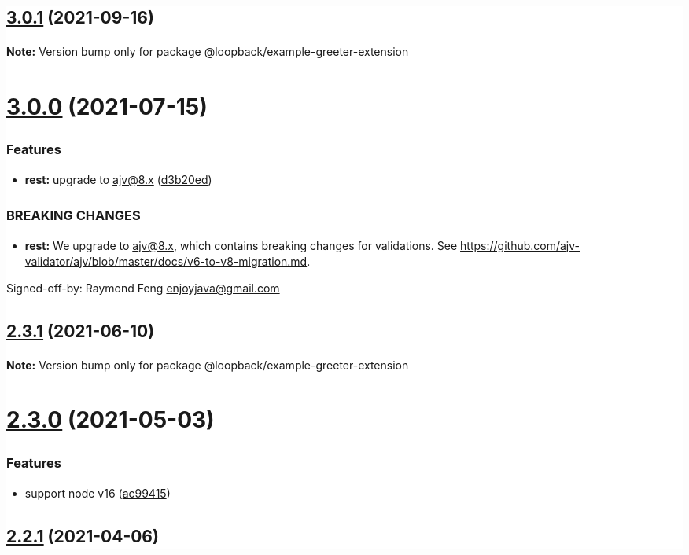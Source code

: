 
## [3.0.1](https://github.com/loopbackio/loopback-next/compare/@loopback/example-greeter-extension@3.0.0...@loopback/example-greeter-extension@3.0.1) (2021-09-16)

**Note:** Version bump only for package @loopback/example-greeter-extension





# [3.0.0](https://github.com/loopbackio/loopback-next/compare/@loopback/example-greeter-extension@2.3.1...@loopback/example-greeter-extension@3.0.0) (2021-07-15)


### Features

* **rest:** upgrade to ajv@8.x ([d3b20ed](https://github.com/loopbackio/loopback-next/commit/d3b20edc142d5c014c17ffbfa69f74403793330f))


### BREAKING CHANGES

* **rest:** We upgrade to ajv@8.x, which contains breaking changes
for validations. See https://github.com/ajv-validator/ajv/blob/master/docs/v6-to-v8-migration.md.

Signed-off-by: Raymond Feng <enjoyjava@gmail.com>





## [2.3.1](https://github.com/loopbackio/loopback-next/compare/@loopback/example-greeter-extension@2.3.0...@loopback/example-greeter-extension@2.3.1) (2021-06-10)

**Note:** Version bump only for package @loopback/example-greeter-extension





# [2.3.0](https://github.com/loopbackio/loopback-next/compare/@loopback/example-greeter-extension@2.2.1...@loopback/example-greeter-extension@2.3.0) (2021-05-03)


### Features

* support node v16 ([ac99415](https://github.com/loopbackio/loopback-next/commit/ac994154543bde22b4482ba98813351656db1b55))





## [2.2.1](https://github.com/loopbackio/loopback-next/compare/@loopback/example-greeter-extension@2.2.0...@loopback/example-greeter-extension@2.2.1) (2021-04-06)
